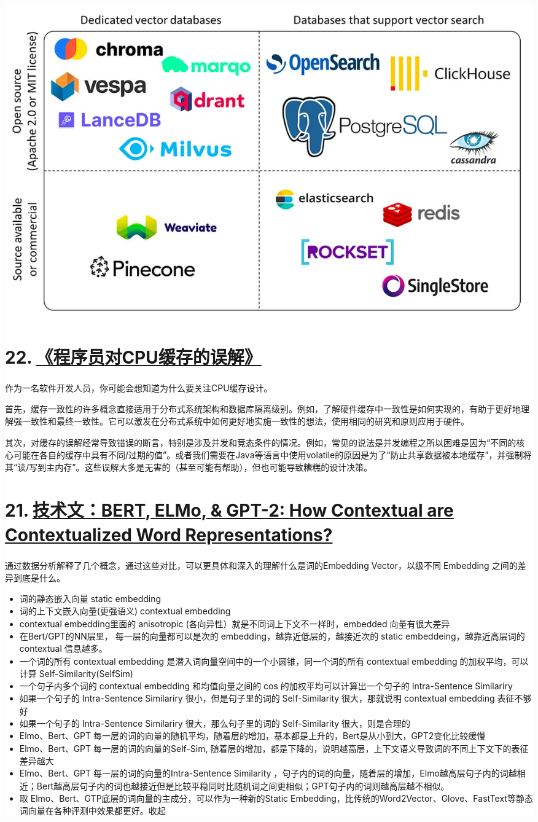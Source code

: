 ![](../../images/1_VSkugYj5NOCQ8xTPaWnv2w.webp)

# 22. [《程序员对CPU缓存的误解》](https://software.rajivprab.com/2018/04/29/myths-programmers-believe-about-cpu-caches)

作为一名软件开发人员，你可能会想知道为什么要关注CPU缓存设计。

首先，缓存一致性的许多概念直接适用于分布式系统架构和数据库隔离级别。例如，了解硬件缓存中一致性是如何实现的，有助于更好地理解强一致性和最终一致性。它可以激发在分布式系统中如何更好地实施一致性的想法，使用相同的研究和原则应用于硬件。

其次，对缓存的误解经常导致错误的断言，特别是涉及并发和竞态条件的情况。例如，常见的说法是并发编程之所以困难是因为“不同的核心可能在各自的缓存中具有不同/过期的值”。或者我们需要在Java等语言中使用volatile的原因是为了“防止共享数据被本地缓存”，并强制将其“读/写到主内存”。这些误解大多是无害的（甚至可能有帮助），但也可能导致糟糕的设计决策。

# 21. [技术文：BERT, ELMo, & GPT-2: How Contextual are Contextualized Word Representations?](https://ai.stanford.edu/blog/contextual/?continueFlag=b1051ae9d3cb887d3ed8db100ded152c)

通过数据分析解释了几个概念，通过这些对比，可以更具体和深入的理解什么是词的Embedding Vector，以级不同 Embedding 之间的差异到底是什么。

* 词的静态嵌入向量 static embedding
* 词的上下文嵌入向量(更强语义) contextual embedding
* contextual embedding里面的 anisotropic (各向异性）就是不同词上下文不一样时，embedded 向量有很大差异
* 在Bert/GPT的NN层里， 每一层的向量都可以是次的 embedding，越靠近低层的，越接近次的 static embeddeing，越靠近高层词的 contextual 信息越多。
* 一个词的所有 contextual embedding 是潜入词向量空间中的一个小圆锥，同一个词的所有 contextual embedding 的加权平均，可以计算 Self-Similarity(SelfSim)
* 一个句子内多个词的 contextual embedding 和均值向量之间的 cos 的加权平均可以计算出一个句子的 Intra-Sentence Similariry 
* 如果一个句子的 Intra-Sentence Similariry  很小，但是句子里的词的 Self-Similarity 很大，那就说明 contextual embedding 表征不够好
* 如果一个句子的 Intra-Sentence Similariry  很大，那么句子里的词的 Self-Similarity 很大，则是合理的
* Elmo、Bert、GPT 每一层的词的向量的随机平均，随着层的增加，基本都是上升的，Bert是从小到大，GPT2变化比较缓慢
* Elmo、Bert、GPT 每一层的词的向量的Self-Sim, 随着层的增加，都是下降的，说明越高层，上下文语义导致词的不同上下文下的表征差异越大
* Elmo、Bert、GPT 每一层的词的向量的Intra-Sentence Similarity ，句子内的词的向量，随着层的增加，Elmo越高层句子内的词越相近；Bert越高层句子内的词也越接近但是比较平稳同时比随机词之间更相似；GPT句子内的词则越高层越不相似。
* 取 Elmo、Bert、GTP底层的词向量的主成分，可以作为一种新的Static Embedding，比传统的Word2Vector、Glove、FastText等静态词向量在各种评测中效果都更好。收起
